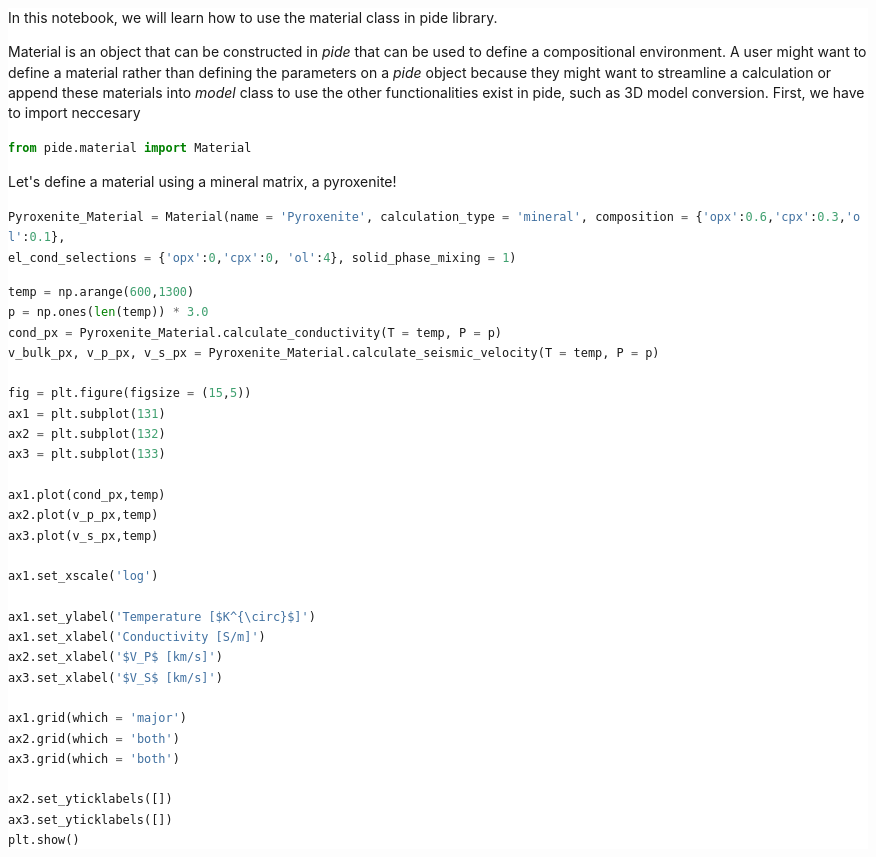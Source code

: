 In this notebook, we will learn how to use the material class in pide library. 

Material is an object that can be constructed in *pide* that can be used to define a compositional environment. A user might want to define a material rather than defining the parameters on a *pide* object because they might want to streamline a calculation or append these materials into *model* class to use the other functionalities exist in pide, such as 3D model conversion. First, we have to import neccesary 


```python
from pide.material import Material
```

Let's define a material using a mineral matrix, a pyroxenite!


```python
Pyroxenite_Material = Material(name = 'Pyroxenite', calculation_type = 'mineral', composition = {'opx':0.6,'cpx':0.3,'ol':0.1},
el_cond_selections = {'opx':0,'cpx':0, 'ol':4}, solid_phase_mixing = 1)
```


```python
temp = np.arange(600,1300)
p = np.ones(len(temp)) * 3.0
cond_px = Pyroxenite_Material.calculate_conductivity(T = temp, P = p)
v_bulk_px, v_p_px, v_s_px = Pyroxenite_Material.calculate_seismic_velocity(T = temp, P = p)

fig = plt.figure(figsize = (15,5))
ax1 = plt.subplot(131)
ax2 = plt.subplot(132)
ax3 = plt.subplot(133)

ax1.plot(cond_px,temp)
ax2.plot(v_p_px,temp)
ax3.plot(v_s_px,temp)

ax1.set_xscale('log')

ax1.set_ylabel('Temperature [$K^{\circ}$]')
ax1.set_xlabel('Conductivity [S/m]')
ax2.set_xlabel('$V_P$ [km/s]')
ax3.set_xlabel('$V_S$ [km/s]')

ax1.grid(which = 'major')
ax2.grid(which = 'both')
ax3.grid(which = 'both')

ax2.set_yticklabels([])
ax3.set_yticklabels([])
plt.show()
```


    